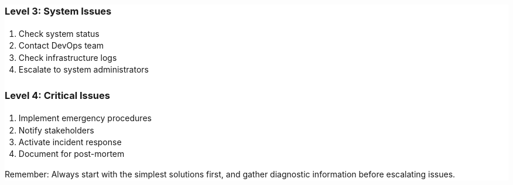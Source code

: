### Level 3: System Issues
1. Check system status
2. Contact DevOps team
3. Check infrastructure logs
4. Escalate to system administrators

### Level 4: Critical Issues
1. Implement emergency procedures
2. Notify stakeholders
3. Activate incident response
4. Document for post-mortem

Remember: Always start with the simplest solutions first, and gather diagnostic information before escalating issues.